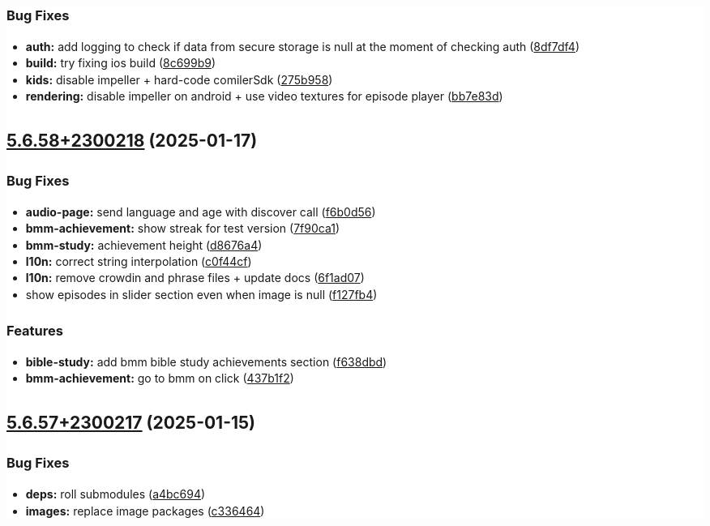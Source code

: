 
### Bug Fixes

* **auth:** add logging to check if data from secure storage is null at the moment of checking auth ([8df7df4](https://github.com/bcc-code/bcc-media-app/commit/8df7df41a287aa8650ce169e0388bb02a459f765))
* **build:** try fixing ios build ([8c699b9](https://github.com/bcc-code/bcc-media-app/commit/8c699b9e93d64cb483130599c11533fa965747a4))
* **kids:** disable impeller + hard-code comilerSdk ([275b958](https://github.com/bcc-code/bcc-media-app/commit/275b95880fa316a43978d6b36c8bb8410a15ae0a))
* **rendering:** disable impeller on android + use video textures for episode player ([bb7e83d](https://github.com/bcc-code/bcc-media-app/commit/bb7e83d25d7442ded40849b47f00d8d0b9ba2ac5))



## [5.6.58+2300218](https://github.com/bcc-code/bcc-media-app/compare/v5.6.57+2300217...v5.6.58+2300218) (2025-01-17)


### Bug Fixes

* **audio-page:** send language and age with discover call ([f6b0d56](https://github.com/bcc-code/bcc-media-app/commit/f6b0d5668892104afd39de53e7feea79cf701578))
* **bmm-achievement:** show streak for test version ([7f90ca1](https://github.com/bcc-code/bcc-media-app/commit/7f90ca1e47900410ffe3cf8f26e50a000f3a6cc7))
* **bmm-study:** achievement height ([d8676a4](https://github.com/bcc-code/bcc-media-app/commit/d8676a48f9b46fea9b913947e5f84d5eb7f07f0b))
* **l10n:** correct string interpolation ([c0f44cf](https://github.com/bcc-code/bcc-media-app/commit/c0f44cfc44ac6ce9678ca4fbcfda7d0462c3b53a))
* **l10n:** remove crowdin and phrase files + update docs ([6f1ad07](https://github.com/bcc-code/bcc-media-app/commit/6f1ad077cf065221f028305975a7e9d00eb0a9b9))
* show episodes in slider section even when image is null ([f127fb4](https://github.com/bcc-code/bcc-media-app/commit/f127fb4d5674dbf93df37aa8e754bf31452a1ae6))


### Features

* **bible-study:** add bmm bible study achievements section ([f638dbd](https://github.com/bcc-code/bcc-media-app/commit/f638dbd534a249d51fd57f0d8008c8bf901b12e2))
* **bmm-achievement:** go to bmm on click ([437b1f2](https://github.com/bcc-code/bcc-media-app/commit/437b1f2e57b5b52188bd605e2399e0727303856f))



## [5.6.57+2300217](https://github.com/bcc-code/bcc-media-app/compare/v5.6.56+2300216...v5.6.57+2300217) (2025-01-15)


### Bug Fixes

* **deps:** roll submodules ([a4bc694](https://github.com/bcc-code/bcc-media-app/commit/a4bc6941dc6677f7c602d7ea35ca8707de625ee5))
* **images:** replace image packages ([c336464](https://github.com/bcc-code/bcc-media-app/commit/c336464ea5f1e080e7fe2f8d5a4140d4a86d20b7))
